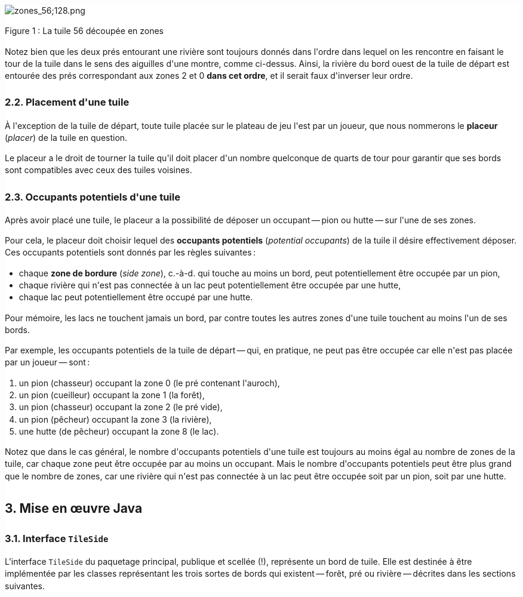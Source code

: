 ![zones_56;128.png](i/zones_56;128.png)

Figure 1 : La tuile 56 découpée en zones

Notez bien que les deux prés entourant une rivière sont toujours donnés dans l'ordre dans lequel on les rencontre en faisant le tour de la tuile dans le sens des aiguilles d'une montre, comme ci-dessus. Ainsi, la rivière du bord ouest de la tuile de départ est entourée des prés correspondant aux zones 2 et 0 **dans cet ordre**, et il serait faux d'inverser leur ordre.

### 2.2. Placement d'une tuile

À l'exception de la tuile de départ, toute tuile placée sur le plateau de jeu l'est par un joueur, que nous nommerons le **placeur** (_placer_) de la tuile en question.

Le placeur a le droit de tourner la tuile qu'il doit placer d'un nombre quelconque de quarts de tour pour garantir que ses bords sont compatibles avec ceux des tuiles voisines.

### 2.3. Occupants potentiels d'une tuile

Après avoir placé une tuile, le placeur a la possibilité de déposer un occupant — pion ou hutte — sur l'une de ses zones.

Pour cela, le placeur doit choisir lequel des **occupants potentiels** (_potential occupants_) de la tuile il désire effectivement déposer. Ces occupants potentiels sont donnés par les règles suivantes :

*   chaque **zone de bordure** (_side zone_), c.-à-d. qui touche au moins un bord, peut potentiellement être occupée par un pion,
*   chaque rivière qui n'est pas connectée à un lac peut potentiellement être occupée par une hutte,
*   chaque lac peut potentiellement être occupé par une hutte.

Pour mémoire, les lacs ne touchent jamais un bord, par contre toutes les autres zones d'une tuile touchent au moins l'un de ses bords.

Par exemple, les occupants potentiels de la tuile de départ — qui, en pratique, ne peut pas être occupée car elle n'est pas placée par un joueur — sont :

1.  un pion (chasseur) occupant la zone 0 (le pré contenant l'auroch),
2.  un pion (cueilleur) occupant la zone 1 (la forêt),
3.  un pion (chasseur) occupant la zone 2 (le pré vide),
4.  un pion (pêcheur) occupant la zone 3 (la rivière),
5.  une hutte (de pêcheur) occupant la zone 8 (le lac).

Notez que dans le cas général, le nombre d'occupants potentiels d'une tuile est toujours au moins égal au nombre de zones de la tuile, car chaque zone peut être occupée par au moins un occupant. Mais le nombre d'occupants potentiels peut être plus grand que le nombre de zones, car une rivière qui n'est pas connectée à un lac peut être occupée soit par un pion, soit par une hutte.

## 3. Mise en œuvre Java

### 3.1. Interface `TileSide`

L'interface `TileSide` du paquetage principal, publique et scellée (!), représente un bord de tuile. Elle est destinée à être implémentée par les classes représentant les trois sortes de bords qui existent — forêt, pré ou rivière — décrites dans les sections suivantes.
